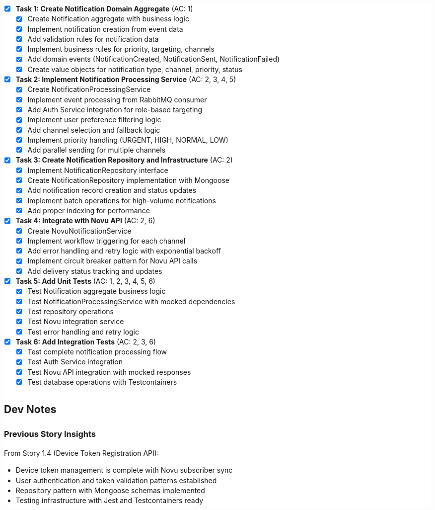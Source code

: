 - [x] **Task 1: Create Notification Domain Aggregate** (AC: 1)
  - [x] Create Notification aggregate with business logic
  - [x] Implement notification creation from event data
  - [x] Add validation rules for notification data
  - [x] Implement business rules for priority, targeting, channels
  - [x] Add domain events (NotificationCreated, NotificationSent, NotificationFailed)
  - [x] Create value objects for notification type, channel, priority, status

- [x] **Task 2: Implement Notification Processing Service** (AC: 2, 3, 4, 5)
  - [x] Create NotificationProcessingService
  - [x] Implement event processing from RabbitMQ consumer
  - [x] Add Auth Service integration for role-based targeting
  - [x] Implement user preference filtering logic
  - [x] Add channel selection and fallback logic
  - [x] Implement priority handling (URGENT, HIGH, NORMAL, LOW)
  - [x] Add parallel sending for multiple channels

- [x] **Task 3: Create Notification Repository and Infrastructure** (AC: 2)
  - [x] Implement NotificationRepository interface
  - [x] Create NotificationRepository implementation with Mongoose
  - [x] Add notification record creation and status updates
  - [x] Implement batch operations for high-volume notifications
  - [x] Add proper indexing for performance

- [x] **Task 4: Integrate with Novu API** (AC: 2, 6)
  - [x] Create NovuNotificationService
  - [x] Implement workflow triggering for each channel
  - [x] Add error handling and retry logic with exponential backoff
  - [x] Implement circuit breaker pattern for Novu API calls
  - [x] Add delivery status tracking and updates

- [x] **Task 5: Add Unit Tests** (AC: 1, 2, 3, 4, 5, 6)
  - [x] Test Notification aggregate business logic
  - [x] Test NotificationProcessingService with mocked dependencies
  - [x] Test repository operations
  - [x] Test Novu integration service
  - [x] Test error handling and retry logic

- [x] **Task 6: Add Integration Tests** (AC: 2, 3, 6)
  - [x] Test complete notification processing flow
  - [x] Test Auth Service integration
  - [x] Test Novu API integration with mocked responses
  - [x] Test database operations with Testcontainers

## Dev Notes

### Previous Story Insights

From Story 1.4 (Device Token Registration API):

- Device token management is complete with Novu subscriber sync
- User authentication and token validation patterns established
- Repository pattern with Mongoose schemas implemented
- Testing infrastructure with Jest and Testcontainers ready
